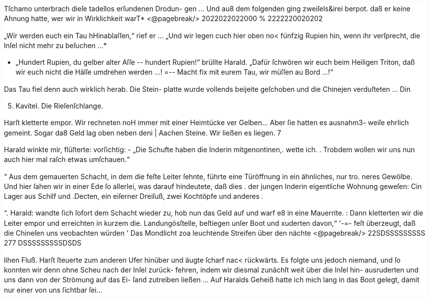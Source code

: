 Tſchamo unterbrach dieſe tadellos erſundenen Drodun-
gen ... Und au8 dem folgenden ging zweiſels&irei berpot.
daß er keine Ahnung hatte, wer wir in Wirklichkeit warT*
<@pagebreak/>
2022022022000 % 2222220020202

„Wir werden euch ein Tau hHinablaſſen,“ rief er ...
„Und wir legen cuch hier oben no< fünfzig Rupien hin,
wenn ihr verſprecht, die Inſel nicht mehr zu beſuchen ...*
- „Hundert Rupien, du gelber alter Aſſe -- hundert
Rupien!“ brüllte Harald. „Dafür ſchwören wir euch beim
Heiligen Triton, daß wir euch nicht die Hälſe umdrehen
werden ...! =-- Macht fix mit eurem Tau, wir müſſen au
Bord ...!“

Das Tau fiel denn auch wirklich herab. Die Stein-
platte wurde vollends beijeite geſchoben und die Chinejen
verduſteten ... Din

5. Kavitel.
Die Rieſenſchlange.

Harſt kletterte empor. Wir rechneten noH immer mit
einer Heimtücke ver Gelben... Aber ſie hatten es ausnahm3-
weiſe ehrlich gemeint. Sogar da8 Geld lag oben neben deni |
Aachen Steine. Wir ließen es liegen. 7

Harald winkte mir, flüſterte: vorſichtig: - „Die Schufte
haben die Inderin mitgenontinen,. wette ich. . Trobdem
wollen wir uns nun auch hier mal raſch etwas umſchauen.“

“ Aus dem gemauerten Schacht, in dem die feſte Leiter
ſehnte, führte eine Türöffnung in ein ähnliches, nur tro.
neres Gewölbe. Und hier ſahen wir in einer Ede ſo allerlei,
was darauf hindeutete, daß dies . der jungen Inderin
eigentliche Wohnung geweſen: Cin Lager aus Schilf und
.Decten, ein eiſerner Dreiſuß, zwei Kochtöpfe und anderes .

“. Harald: wandte ſich ſofort dem Schacht wieder zu, hob
nun das Geld auf und warf e8 in eine Mauerrite.
: Dann kletterten wir die Leiter empor und erreichten
in kurzem die. Landungösſtelle, beſtiegen unſer Boot und
xuderten davon,“ '-=- feſt überzeugt, daß die Chineſen uns
veobachten würden
' Das Mondlicht zoa leuchtende Streifen über den nächte
<@pagebreak/>
22SDSSSSSSSSS 277 DSSSSSSSSSDSDS

lihen Fluß. Harſt ſteuerte zum anderen Ufer hinüber und
äugte ſcharf nac< rückwärts. Es folgte uns jedoch niemand,
und ſo konnten wir denn ohne Scheu nach der Inſel zurück-
fehren, indem wir diesmal zunächſt weit über die Inſel hin-
ausruderten und uns dann von der Strömung auf das Ei-
ſand zutreiben ließen ... Auf Haralds Geheiß hatte ich mich
lang in das Boot gelegt, damit nur einer von uns ſichtbar
ſei...
